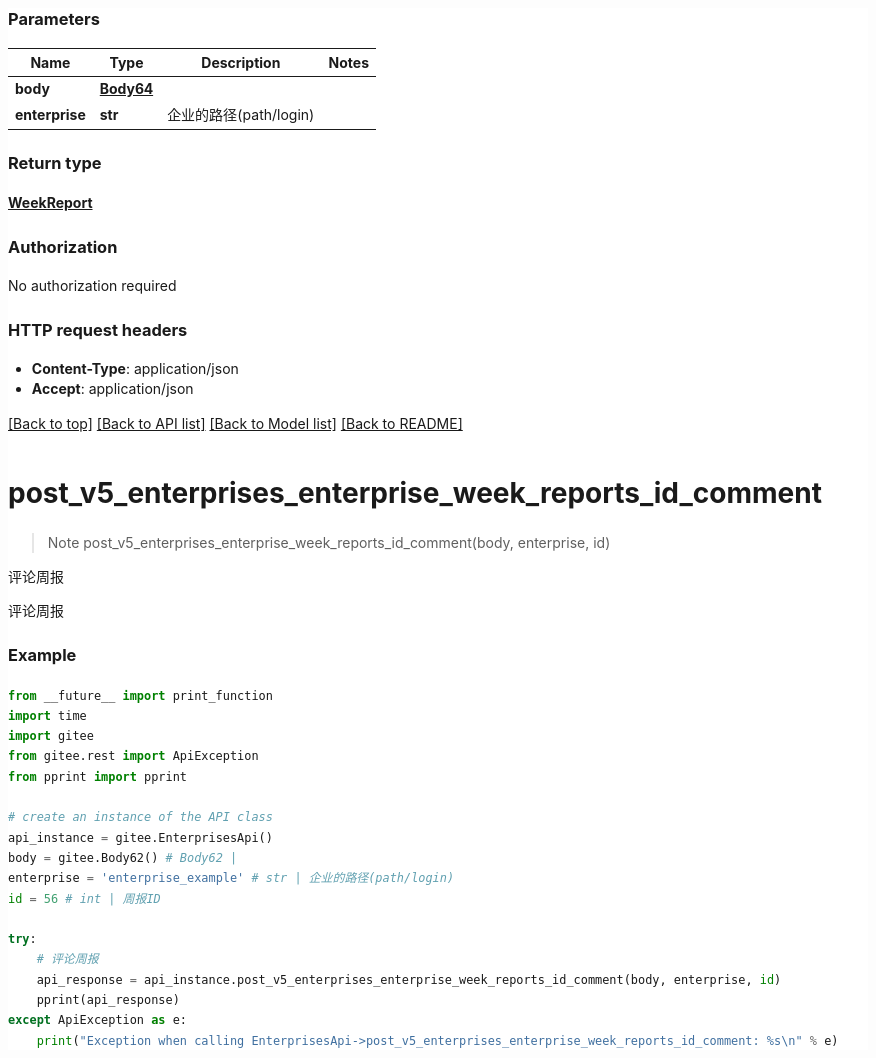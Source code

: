 ### Parameters

Name | Type | Description  | Notes
------------- | ------------- | ------------- | -------------
 **body** | [**Body64**](Body64.md)|  | 
 **enterprise** | **str**| 企业的路径(path/login) | 

### Return type

[**WeekReport**](WeekReport.md)

### Authorization

No authorization required

### HTTP request headers

 - **Content-Type**: application/json
 - **Accept**: application/json

[[Back to top]](#) [[Back to API list]](../README.md#documentation-for-api-endpoints) [[Back to Model list]](../README.md#documentation-for-models) [[Back to README]](../README.md)

# **post_v5_enterprises_enterprise_week_reports_id_comment**
> Note post_v5_enterprises_enterprise_week_reports_id_comment(body, enterprise, id)

评论周报

评论周报

### Example
```python
from __future__ import print_function
import time
import gitee
from gitee.rest import ApiException
from pprint import pprint

# create an instance of the API class
api_instance = gitee.EnterprisesApi()
body = gitee.Body62() # Body62 | 
enterprise = 'enterprise_example' # str | 企业的路径(path/login)
id = 56 # int | 周报ID

try:
    # 评论周报
    api_response = api_instance.post_v5_enterprises_enterprise_week_reports_id_comment(body, enterprise, id)
    pprint(api_response)
except ApiException as e:
    print("Exception when calling EnterprisesApi->post_v5_enterprises_enterprise_week_reports_id_comment: %s\n" % e)
```
